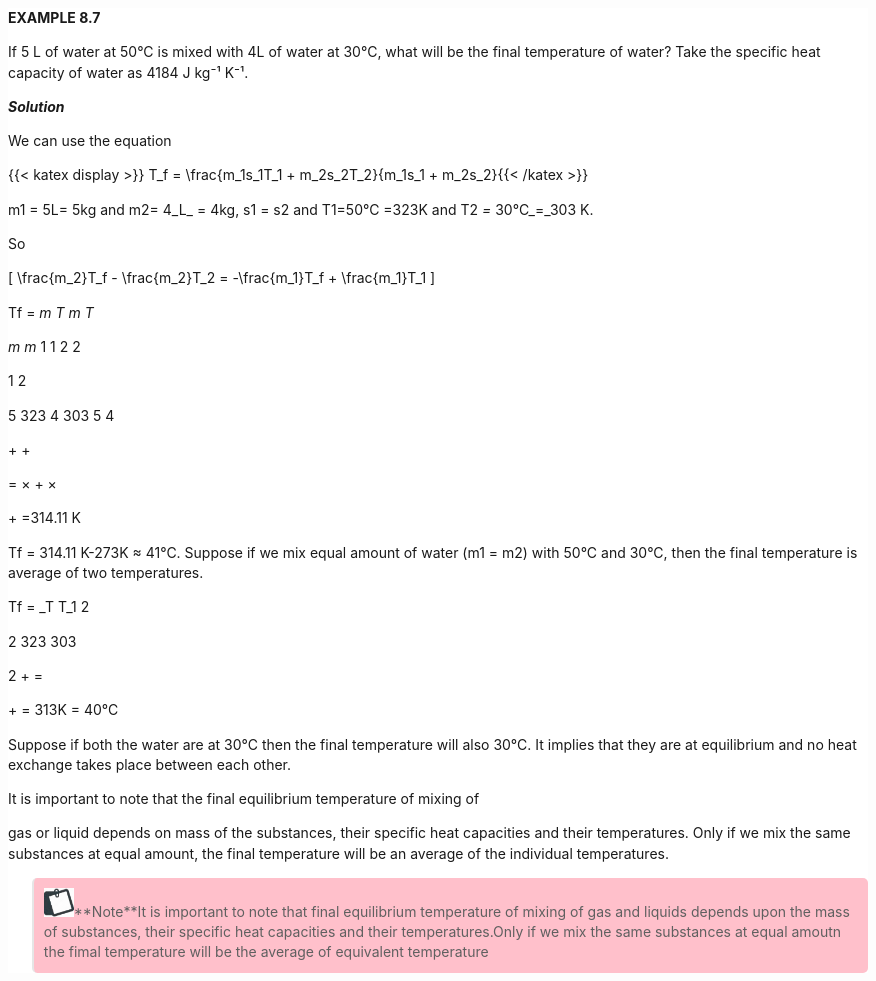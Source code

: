 **EXAMPLE 8.7**

If 5 L of water at 50°C is mixed with 4L of water at 30°C, what will be the final temperature of water? Take the specific heat capacity of water as 4184  J kg⁻¹ K⁻¹.




  

**_Solution_**

We can use the equation

{{< katex display >}} T_f = \frac{m_1s_1T_1 + m_2s_2T_2}{m_1s_1 + m_2s_2}{{< /katex >}}


m1 = 5L\= 5kg and m2= 4_L_ \= 4kg, s1 = s2 and T1=50°C =323K and T2 _=_ 30°C_\=_303 K.


So

\[
\frac{m_2}T_f - \frac{m_2}T_2 = -\frac{m_1}T_f + \frac{m_1}T_1
\]

Tf \= _m T m T_

_m m_ 1 1 2 2

1 2

5 323 4 303 5 4

\+ +

\= × + ×

\+ =314.11 K

Tf = 314.11 K-273K ≈ 41°C. Suppose if we mix equal amount of water (m1 = m2) with 50°C and 30°C, then the final temperature is average of two temperatures.

Tf = _T T_1 2

2 323 303

2 + =

\+ = 313K = 40°C

Suppose if both the water are at 30°C then the final temperature will also 30°C. It implies that they are at equilibrium and no heat exchange takes place between each other.

It is important to note that the final equilibrium temperature of mixing of

gas or liquid depends on mass of the substances, their specific heat capacities and their temperatures. Only if we mix the same substances at equal amount, the final temperature will be an average of the individual temperatures.

<blockquote style="background-color:pink; padding:10px; border-radius:5px;">
<img src="image_5.png" alt="Ramanujan" width="30" >**Note**It is important to note that final equilibrium temperature of mixing of gas and liquids depends upon the mass of substances, their specific heat capacities and their temperatures.Only if we mix the same substances at equal amoutn the fimal temperature will be the average of equivalent temperature</blockquote>
